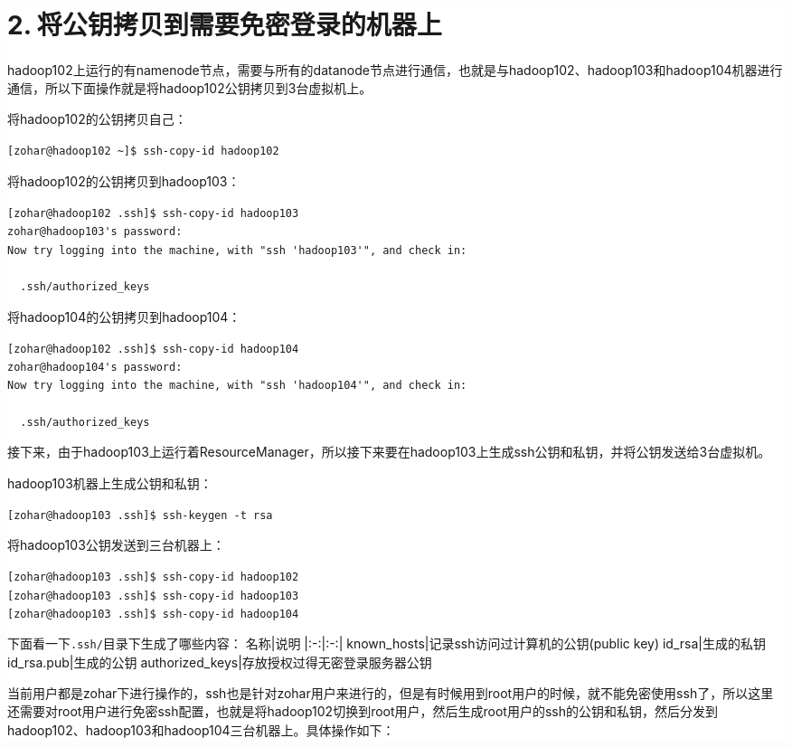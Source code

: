 # 2. 将公钥拷贝到需要免密登录的机器上

hadoop102上运行的有namenode节点，需要与所有的datanode节点进行通信，也就是与hadoop102、hadoop103和hadoop104机器进行通信，所以下面操作就是将hadoop102公钥拷贝到3台虚拟机上。

将hadoop102的公钥拷贝自己：

```
[zohar@hadoop102 ~]$ ssh-copy-id hadoop102
```

将hadoop102的公钥拷贝到hadoop103：

```
[zohar@hadoop102 .ssh]$ ssh-copy-id hadoop103
zohar@hadoop103's password: 
Now try logging into the machine, with "ssh 'hadoop103'", and check in:

  .ssh/authorized_keys
```

将hadoop104的公钥拷贝到hadoop104：

```
[zohar@hadoop102 .ssh]$ ssh-copy-id hadoop104
zohar@hadoop104's password: 
Now try logging into the machine, with "ssh 'hadoop104'", and check in:

  .ssh/authorized_keys
```

接下来，由于hadoop103上运行着ResourceManager，所以接下来要在hadoop103上生成ssh公钥和私钥，并将公钥发送给3台虚拟机。

hadoop103机器上生成公钥和私钥：
```
[zohar@hadoop103 .ssh]$ ssh-keygen -t rsa
```

将hadoop103公钥发送到三台机器上：

```
[zohar@hadoop103 .ssh]$ ssh-copy-id hadoop102
[zohar@hadoop103 .ssh]$ ssh-copy-id hadoop103
[zohar@hadoop103 .ssh]$ ssh-copy-id hadoop104
```

下面看一下`.ssh/`目录下生成了哪些内容：
名称|说明
|:-:|:-:|
known_hosts|记录ssh访问过计算机的公钥(public key)
id_rsa|生成的私钥
id_rsa.pub|生成的公钥
authorized_keys|存放授权过得无密登录服务器公钥

当前用户都是zohar下进行操作的，ssh也是针对zohar用户来进行的，但是有时候用到root用户的时候，就不能免密使用ssh了，所以这里还需要对root用户进行免密ssh配置，也就是将hadoop102切换到root用户，然后生成root用户的ssh的公钥和私钥，然后分发到hadoop102、hadoop103和hadoop104三台机器上。具体操作如下：
